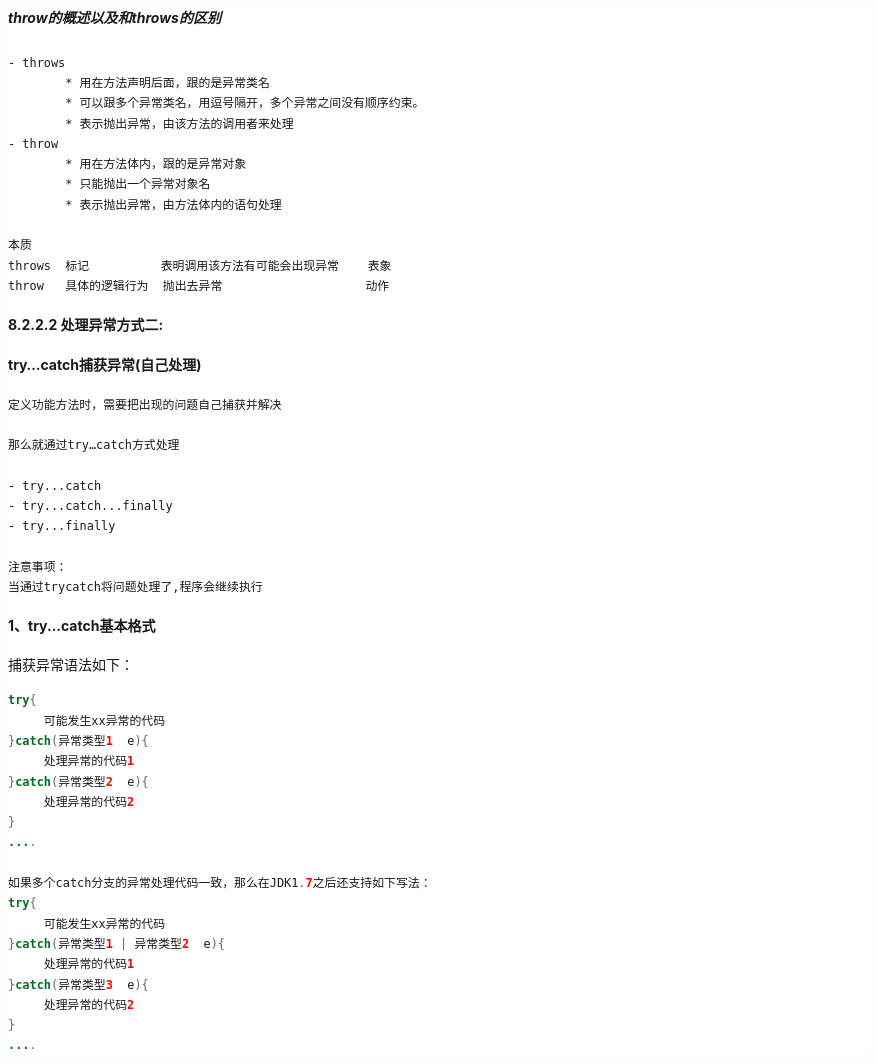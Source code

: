 

##### throw的概述以及和throws的区别

```tex
- throws
		* 用在方法声明后面，跟的是异常类名
		* 可以跟多个异常类名，用逗号隔开，多个异常之间没有顺序约束。
		* 表示抛出异常，由该方法的调用者来处理
- throw
		* 用在方法体内，跟的是异常对象
		* 只能抛出一个异常对象名
		* 表示抛出异常，由方法体内的语句处理

本质
throws  标记          表明调用该方法有可能会出现异常    表象
throw   具体的逻辑行为  抛出去异常                    动作
```

#### 8.2.2.2  处理异常方式二:

#### try…catch捕获异常(自己处理)

```tex
定义功能方法时，需要把出现的问题自己捕获并解决

那么就通过try…catch方式处理

- try...catch
- try...catch...finally
- try...finally

注意事项：
当通过trycatch将问题处理了,程序会继续执行
```

#### 1、try...catch基本格式

捕获异常语法如下：

~~~java
try{
     可能发生xx异常的代码
}catch(异常类型1  e){
     处理异常的代码1
}catch(异常类型2  e){
     处理异常的代码2
}
....
    
如果多个catch分支的异常处理代码一致，那么在JDK1.7之后还支持如下写法：  
try{
     可能发生xx异常的代码
}catch(异常类型1 | 异常类型2  e){
     处理异常的代码1
}catch(异常类型3  e){
     处理异常的代码2
}
....
~~~
